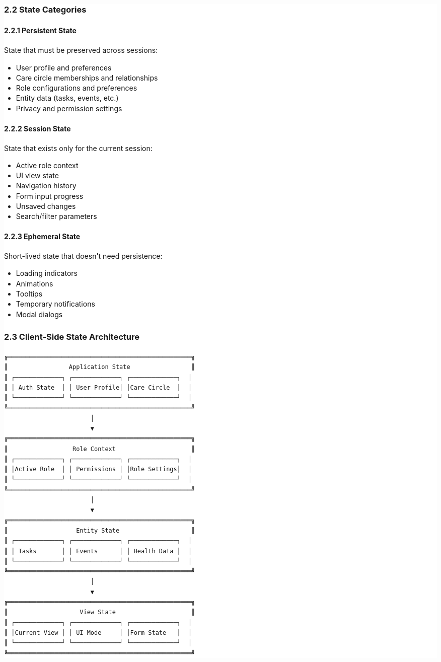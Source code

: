 ### 2.2 State Categories

#### 2.2.1 Persistent State
State that must be preserved across sessions:

- User profile and preferences
- Care circle memberships and relationships
- Role configurations and preferences
- Entity data (tasks, events, etc.)
- Privacy and permission settings

#### 2.2.2 Session State
State that exists only for the current session:

- Active role context
- UI view state
- Navigation history
- Form input progress
- Unsaved changes
- Search/filter parameters

#### 2.2.3 Ephemeral State
Short-lived state that doesn't need persistence:

- Loading indicators
- Animations
- Tooltips
- Temporary notifications
- Modal dialogs

### 2.3 Client-Side State Architecture

```
╔═══════════════════════════════════════════════════╗
║                 Application State                 ║
║ ┌─────────────┐ ┌─────────────┐ ┌─────────────┐  ║
║ │ Auth State  │ │ User Profile│ │Care Circle  │  ║
║ └─────────────┘ └─────────────┘ └─────────────┘  ║
╚═══════════════════════════════════════════════════╝
                        │
                        ▼
╔═══════════════════════════════════════════════════╗
║                  Role Context                     ║
║ ┌─────────────┐ ┌─────────────┐ ┌─────────────┐  ║
║ │Active Role  │ │ Permissions │ │Role Settings│  ║
║ └─────────────┘ └─────────────┘ └─────────────┘  ║
╚═══════════════════════════════════════════════════╝
                        │
                        ▼
╔═══════════════════════════════════════════════════╗
║                   Entity State                    ║
║ ┌─────────────┐ ┌─────────────┐ ┌─────────────┐  ║
║ │ Tasks       │ │ Events      │ │ Health Data │  ║
║ └─────────────┘ └─────────────┘ └─────────────┘  ║
╚═══════════════════════════════════════════════════╝
                        │
                        ▼
╔═══════════════════════════════════════════════════╗
║                    View State                     ║
║ ┌─────────────┐ ┌─────────────┐ ┌─────────────┐  ║
║ │Current View │ │ UI Mode     │ │Form State   │  ║
║ └─────────────┘ └─────────────┘ └─────────────┘  ║
╚═══════════════════════════════════════════════════╝
```
